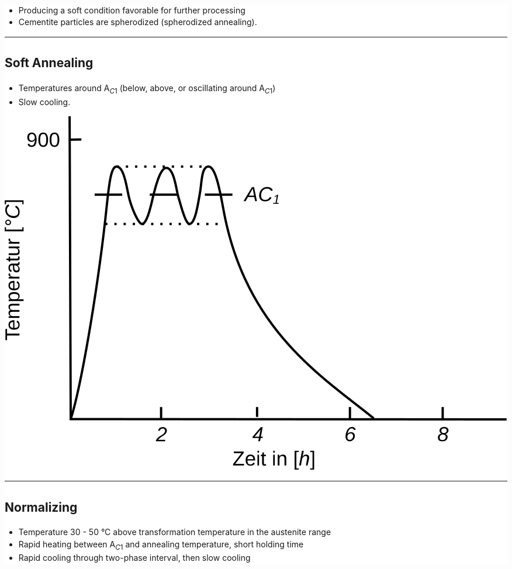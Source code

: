 - Producing a soft condition favorable for further processing
- Cementite particles are spherodized (spherodized annealing).

---

## Soft Annealing

- Temperatures around $\text{A}_{C1}$ (below, above, or oscillating around $\text{A}_{C1}$)
- Slow cooling.

![bg fit right 90%](../assets/Figures/weichgluehen.svg)

---

## Normalizing

- Temperature 30 - 50 °C above transformation temperature in the austenite range
- Rapid heating between $\text{A}_{C1}$ and annealing temperature, short holding time
- Rapid cooling through two-phase interval, then slow cooling
